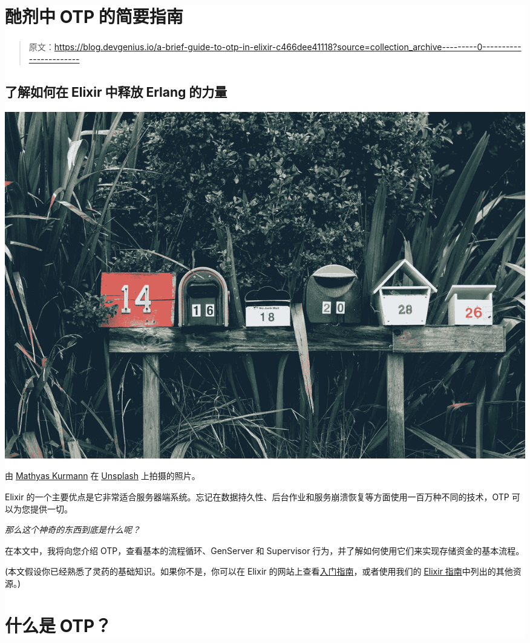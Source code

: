 # 酏剂中 OTP 的简要指南

> 原文：<https://blog.devgenius.io/a-brief-guide-to-otp-in-elixir-c466dee41118?source=collection_archive---------0----------------------->

## 了解如何在 Elixir 中释放 Erlang 的力量

![](img/7ccae4a2f9949987ca4b20d47e7752ce.png)

由 [Mathyas Kurmann](https://unsplash.com/photos/fb7yNPbT0l8) 在 [Unsplash](https://unsplash.com/) 上拍摄的照片。

Elixir 的一个主要优点是它非常适合服务器端系统。忘记在数据持久性、后台作业和服务崩溃恢复等方面使用一百万种不同的技术，OTP 可以为您提供一切。

*那么这个神奇的东西到底是什么呢？*

在本文中，我将向您介绍 OTP，查看基本的流程循环、GenServer 和 Supervisor 行为，并了解如何使用它们来实现存储资金的基本流程。

(本文假设你已经熟悉了灵药的基础知识。如果你不是，你可以在 Elixir 的网站上查看[入门指南](https://elixir-lang.org/getting-started/introduction.html)，或者使用我们的 [Elixir 指南](https://serokell.io/blog/learn-elixir)中列出的其他资源。)

# 什么是 OTP？
